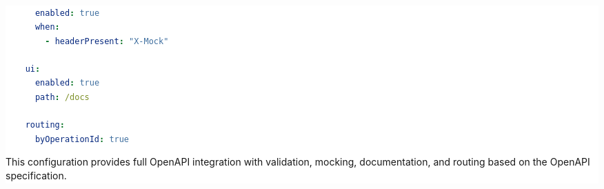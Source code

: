 ```yaml
      enabled: true
      when:
        - headerPresent: "X-Mock"
    
    ui:
      enabled: true
      path: /docs
    
    routing:
      byOperationId: true
```

This configuration provides full OpenAPI integration with validation, mocking, documentation, and routing based on the OpenAPI specification.